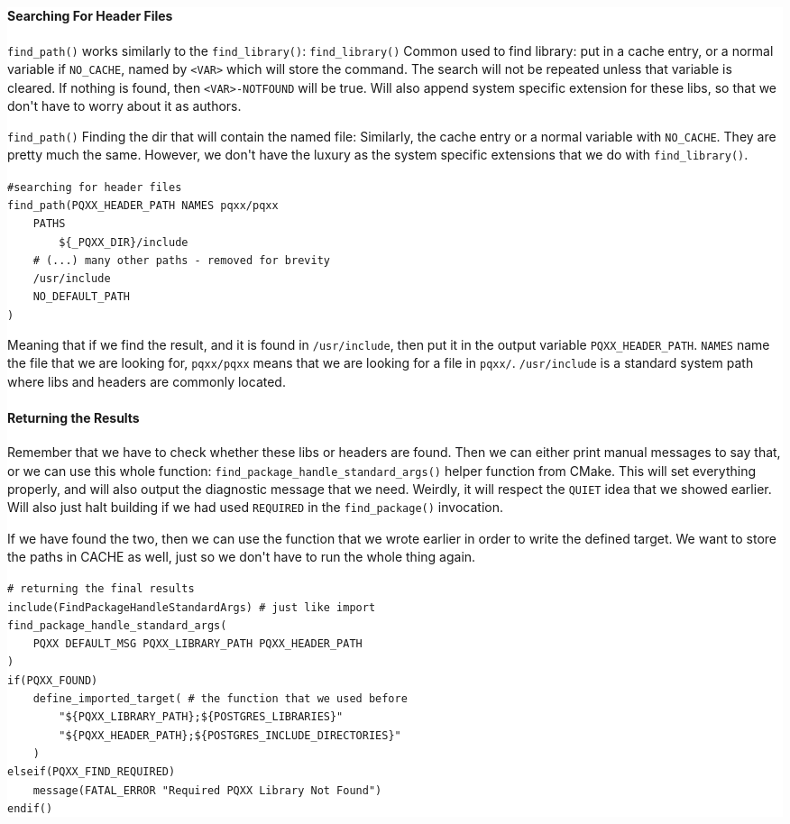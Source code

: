 #### Searching For Header Files
`find_path()` works similarly to the `find_library()`: 
`find_library()` Common used to find library: put in a cache entry, or a normal variable if `NO_CACHE`, named by `<VAR>` which will store the command. 
The search will not be repeated unless that variable is cleared. If nothing is found, then `<VAR>-NOTFOUND` will be true. Will also append system specific extension for these libs, so that we don't have to worry about it as authors.

`find_path()` Finding the dir that will contain the named file: Similarly, the cache entry or a normal variable with `NO_CACHE`. They are pretty much the same. 
However, we don't have the luxury as the system specific extensions that we do with `find_library()`.

```
#searching for header files
find_path(PQXX_HEADER_PATH NAMES pqxx/pqxx
	PATHS
		${_PQXX_DIR}/include
	# (...) many other paths - removed for brevity
	/usr/include
	NO_DEFAULT_PATH
)
```
Meaning that if we find the result, and it is found in `/usr/include`, then put it in the output variable `PQXX_HEADER_PATH`. 
`NAMES` name the file that we are looking for, `pqxx/pqxx` means that we are looking for a file in `pqxx/`.
`/usr/include` is a standard system path where libs and headers are commonly located. 

#### Returning the Results
Remember that we have to check whether these libs or headers are found. 
Then we can either print manual messages to say that, or we can use this whole function: 
`find_package_handle_standard_args()` helper function from CMake. 
This will set everything properly, and will also output the diagnostic message that we need. 
Weirdly, it will respect the `QUIET` idea that we showed earlier. 
Will also just halt building if we had used `REQUIRED` in the `find_package()` invocation. 

If we have found the two, then we can use the function that we wrote earlier in order to write the defined target. 
We want to store the paths in CACHE as well, just so we don't have to run the whole thing again. 
```
# returning the final results
include(FindPackageHandleStandardArgs) # just like import
find_package_handle_standard_args(
	PQXX DEFAULT_MSG PQXX_LIBRARY_PATH PQXX_HEADER_PATH
)
if(PQXX_FOUND)
	define_imported_target( # the function that we used before
		"${PQXX_LIBRARY_PATH};${POSTGRES_LIBRARIES}"
		"${PQXX_HEADER_PATH};${POSTGRES_INCLUDE_DIRECTORIES}"
	)
elseif(PQXX_FIND_REQUIRED)
	message(FATAL_ERROR "Required PQXX Library Not Found")
endif()
```
